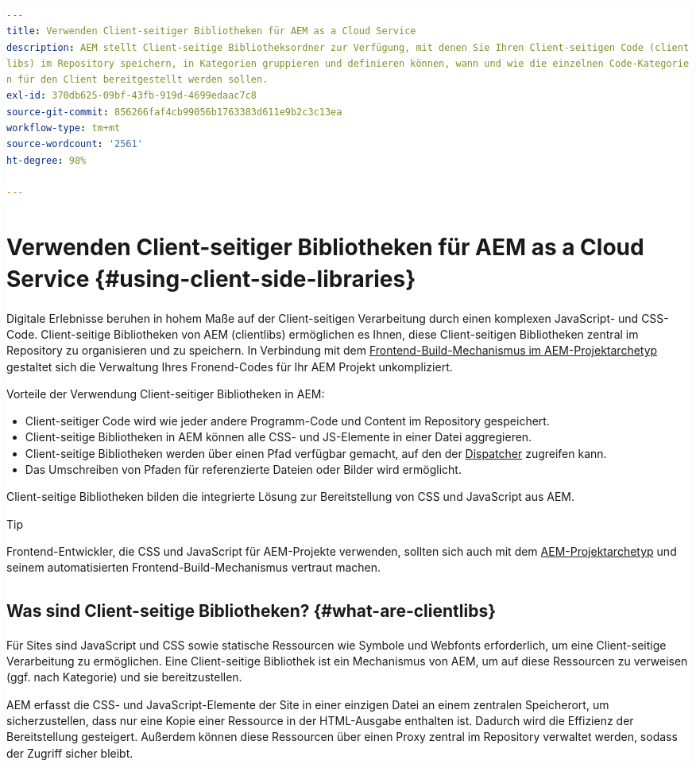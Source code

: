 ```yaml
---
title: Verwenden Client-seitiger Bibliotheken für AEM as a Cloud Service
description: AEM stellt Client-seitige Bibliotheksordner zur Verfügung, mit denen Sie Ihren Client-seitigen Code (clientlibs) im Repository speichern, in Kategorien gruppieren und definieren können, wann und wie die einzelnen Code-Kategorien für den Client bereitgestellt werden sollen.
exl-id: 370db625-09bf-43fb-919d-4699edaac7c8
source-git-commit: 856266faf4cb99056b1763383d611e9b2c3c13ea
workflow-type: tm+mt
source-wordcount: '2561'
ht-degree: 98%

---
```


# Verwenden Client-seitiger Bibliotheken für AEM as a Cloud Service {#using-client-side-libraries}

Digitale Erlebnisse beruhen in hohem Maße auf der Client-seitigen Verarbeitung durch einen komplexen JavaScript- und CSS-Code. Client-seitige Bibliotheken von AEM (clientlibs) ermöglichen es Ihnen, diese Client-seitigen Bibliotheken zentral im Repository zu organisieren und zu speichern. In Verbindung mit dem [Frontend-Build-Mechanismus im AEM-Projektarchetyp](https://experienceleague.adobe.com/docs/experience-manager-core-components/using/developing/archetype/uifrontend.html) gestaltet sich die Verwaltung Ihres Fronend-Codes für Ihr AEM Projekt unkompliziert.

Vorteile der Verwendung Client-seitiger Bibliotheken in AEM:

* Client-seitiger Code wird wie jeder andere Programm-Code und Content im Repository gespeichert.
* Client-seitige Bibliotheken in AEM können alle CSS- und JS-Elemente in einer Datei aggregieren.
* Client-seitige Bibliotheken werden über einen Pfad verfügbar gemacht, auf den der [Dispatcher](/help/implementing/dispatcher/disp-overview.md) zugreifen kann.
* Das Umschreiben von Pfaden für referenzierte Dateien oder Bilder wird ermöglicht.

Client-seitige Bibliotheken bilden die integrierte Lösung zur Bereitstellung von CSS und JavaScript aus AEM.

>[!TIP]
>
>Frontend-Entwickler, die CSS und JavaScript für AEM-Projekte verwenden, sollten sich auch mit dem [AEM-Projektarchetyp](https://experienceleague.adobe.com/docs/experience-manager-core-components/using/developing/archetype/uifrontend.html) und seinem automatisierten Frontend-Build-Mechanismus vertraut machen.

## Was sind Client-seitige Bibliotheken?  {#what-are-clientlibs}

Für Sites sind JavaScript und CSS sowie statische Ressourcen wie Symbole und Webfonts erforderlich, um eine Client-seitige Verarbeitung zu ermöglichen. Eine Client-seitige Bibliothek ist ein Mechanismus von AEM, um auf diese Ressourcen zu verweisen (ggf. nach Kategorie) und sie bereitzustellen.

AEM erfasst die CSS- und JavaScript-Elemente der Site in einer einzigen Datei an einem zentralen Speicherort, um sicherzustellen, dass nur eine Kopie einer Ressource in der HTML-Ausgabe enthalten ist. Dadurch wird die Effizienz der Bereitstellung gesteigert. Außerdem können diese Ressourcen über einen Proxy zentral im Repository verwaltet werden, sodass der Zugriff sicher bleibt.
